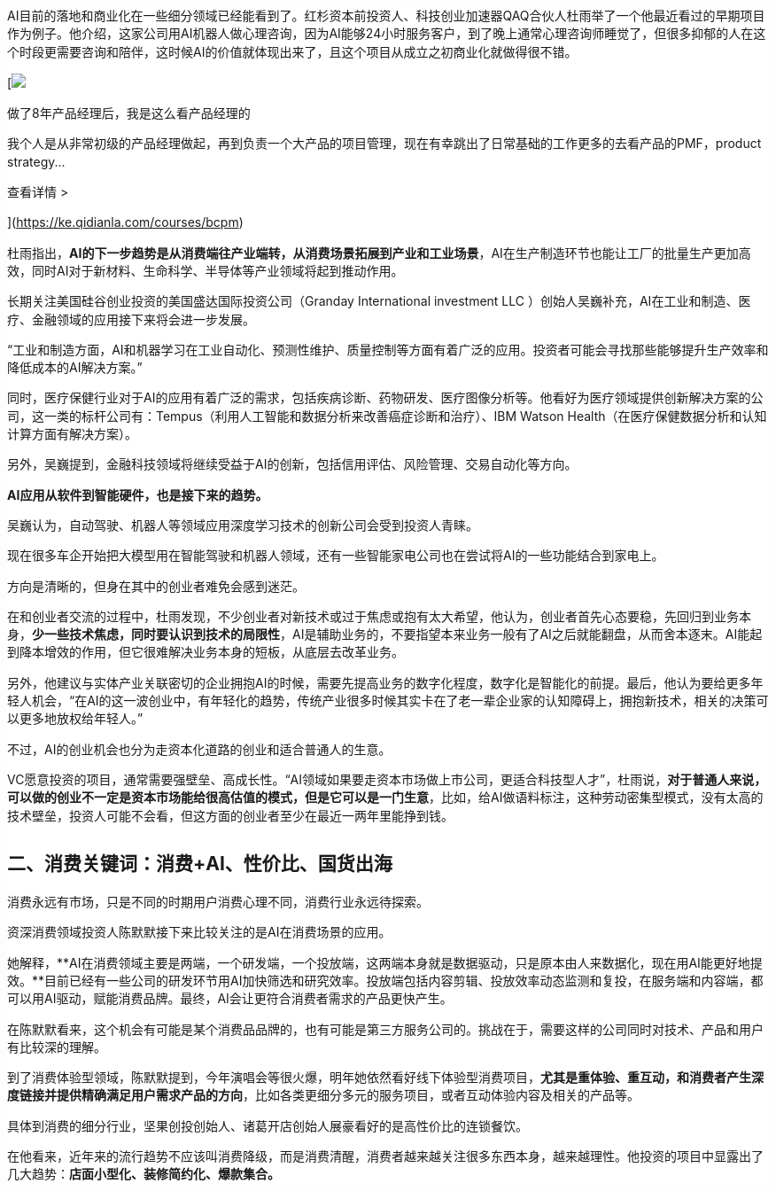 AI目前的落地和商业化在一些细分领域已经能看到了。红杉资本前投资人、科技创业加速器QAQ合伙人杜雨举了一个他最近看过的早期项目作为例子。他介绍，这家公司用AI机器人做心理咨询，因为AI能够24小时服务客户，到了晚上通常心理咨询师睡觉了，但很多抑郁的人在这个时段更需要咨询和陪伴，这时候AI的价值就体现出来了，且这个项目从成立之初商业化就做得很不错。

[![](https://image.woshipm.com/2023/08/02/bf59b8ba-30e4-11ee-88e7-00163e0b5ff3.png)

做了8年产品经理后，我是这么看产品经理的

我个人是从非常初级的产品经理做起，再到负责一个大产品的项目管理，现在有幸跳出了日常基础的工作更多的去看产品的PMF，product strategy...

查看详情 >

](https://ke.qidianla.com/courses/bcpm)

杜雨指出，**AI的下一步趋势是从消费端往产业端转，从消费场景拓展到产业和工业场景**，AI在生产制造环节也能让工厂的批量生产更加高效，同时AI对于新材料、生命科学、半导体等产业领域将起到推动作用。

长期关注美国硅谷创业投资的美国盛达国际投资公司（Granday International investment LLC ）创始人吴巍补充，AI在工业和制造、医疗、金融领域的应用接下来将会进一步发展。

“工业和制造方面，AI和机器学习在工业自动化、预测性维护、质量控制等方面有着广泛的应用。投资者可能会寻找那些能够提升生产效率和降低成本的AI解决方案。”

同时，医疗保健行业对于AI的应用有着广泛的需求，包括疾病诊断、药物研发、医疗图像分析等。他看好为医疗领域提供创新解决方案的公司，这一类的标杆公司有：Tempus（利用人工智能和数据分析来改善癌症诊断和治疗）、IBM Watson Health（在医疗保健数据分析和认知计算方面有解决方案）。

另外，吴巍提到，金融科技领域将继续受益于AI的创新，包括信用评估、风险管理、交易自动化等方向。

**AI应用从软件到智能硬件，也是接下来的趋势。**

吴巍认为，自动驾驶、机器人等领域应用深度学习技术的创新公司会受到投资人青睐。

现在很多车企开始把大模型用在智能驾驶和机器人领域，还有一些智能家电公司也在尝试将AI的一些功能结合到家电上。

方向是清晰的，但身在其中的创业者难免会感到迷茫。

在和创业者交流的过程中，杜雨发现，不少创业者对新技术或过于焦虑或抱有太大希望，他认为，创业者首先心态要稳，先回归到业务本身，**少一些技术焦虑，同时要认识到技术的局限性**，AI是辅助业务的，不要指望本来业务一般有了AI之后就能翻盘，从而舍本逐末。AI能起到降本增效的作用，但它很难解决业务本身的短板，从底层去改革业务。

另外，他建议与实体产业关联密切的企业拥抱AI的时候，需要先提高业务的数字化程度，数字化是智能化的前提。最后，他认为要给更多年轻人机会，“在AI的这一波创业中，有年轻化的趋势，传统产业很多时候其实卡在了老一辈企业家的认知障碍上，拥抱新技术，相关的决策可以更多地放权给年轻人。”

不过，AI的创业机会也分为走资本化道路的创业和适合普通人的生意。

VC愿意投资的项目，通常需要强壁垒、高成长性。“AI领域如果要走资本市场做上市公司，更适合科技型人才”，杜雨说，**对于普通人来说，可以做的创业不一定是资本市场能给很高估值的模式，但是它可以是一门生意**，比如，给AI做语料标注，这种劳动密集型模式，没有太高的技术壁垒，投资人可能不会看，但这方面的创业者至少在最近一两年里能挣到钱。

## 二、消费关键词：消费+AI、性价比、国货出海

消费永远有市场，只是不同的时期用户消费心理不同，消费行业永远待探索。

资深消费领域投资人陈默默接下来比较关注的是AI在消费场景的应用。

她解释，**AI在消费领域主要是两端，一个研发端，一个投放端，这两端本身就是数据驱动，只是原本由人来数据化，现在用AI能更好地提效。**目前已经有一些公司的研发环节用AI加快筛选和研究效率。投放端包括内容剪辑、投放效率动态监测和复投，在服务端和内容端，都可以用AI驱动，赋能消费品牌。最终，AI会让更符合消费者需求的产品更快产生。

在陈默默看来，这个机会有可能是某个消费品品牌的，也有可能是第三方服务公司的。挑战在于，需要这样的公司同时对技术、产品和用户有比较深的理解。

到了消费体验型领域，陈默默提到，今年演唱会等很火爆，明年她依然看好线下体验型消费项目，**尤其是重体验、重互动，和消费者产生深度链接并提供精确满足用户需求产品的方向**，比如各类更细分多元的服务项目，或者互动体验内容及相关的产品等。

具体到消费的细分行业，坚果创投创始人、诸葛开店创始人展豪看好的是高性价比的连锁餐饮。

在他看来，近年来的流行趋势不应该叫消费降级，而是消费清醒，消费者越来越关注很多东西本身，越来越理性。他投资的项目中显露出了几大趋势：**店面小型化、装修简约化、爆款集合。**
